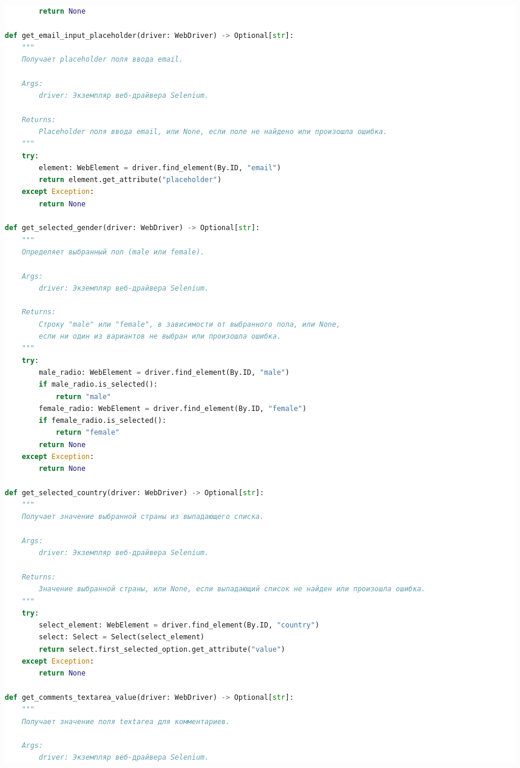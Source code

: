 ```python
        return None

def get_email_input_placeholder(driver: WebDriver) -> Optional[str]:
    """
    Получает placeholder поля ввода email.

    Args:
        driver: Экземпляр веб-драйвера Selenium.

    Returns:
        Placeholder поля ввода email, или None, если поле не найдено или произошла ошибка.
    """
    try:
        element: WebElement = driver.find_element(By.ID, "email")
        return element.get_attribute("placeholder")
    except Exception:
        return None

def get_selected_gender(driver: WebDriver) -> Optional[str]:
    """
    Определяет выбранный пол (male или female).

    Args:
        driver: Экземпляр веб-драйвера Selenium.

    Returns:
        Строку "male" или "female", в зависимости от выбранного пола, или None,
        если ни один из вариантов не выбран или произошла ошибка.
    """
    try:
        male_radio: WebElement = driver.find_element(By.ID, "male")
        if male_radio.is_selected():
            return "male"
        female_radio: WebElement = driver.find_element(By.ID, "female")
        if female_radio.is_selected():
            return "female"
        return None
    except Exception:
        return None

def get_selected_country(driver: WebDriver) -> Optional[str]:
    """
    Получает значение выбранной страны из выпадающего списка.

    Args:
        driver: Экземпляр веб-драйвера Selenium.

    Returns:
        Значение выбранной страны, или None, если выпадающий список не найден или произошла ошибка.
    """
    try:
        select_element: WebElement = driver.find_element(By.ID, "country")
        select: Select = Select(select_element)
        return select.first_selected_option.get_attribute("value")
    except Exception:
        return None

def get_comments_textarea_value(driver: WebDriver) -> Optional[str]:
    """
    Получает значение поля textarea для комментариев.

    Args:
        driver: Экземпляр веб-драйвера Selenium.
```